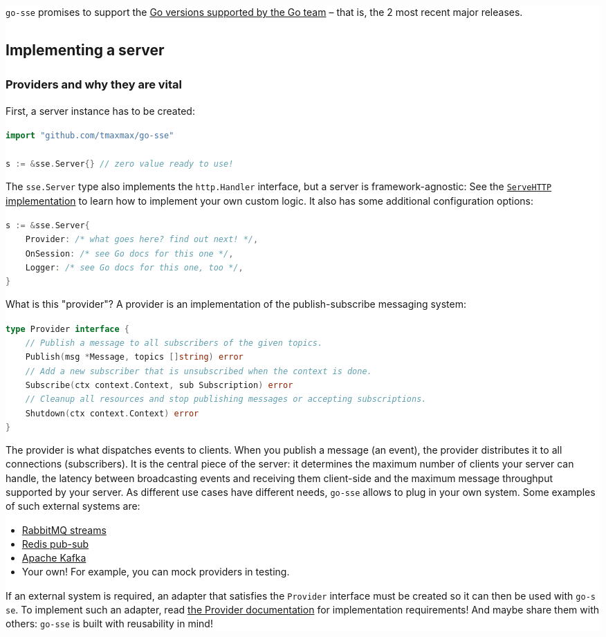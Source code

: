 `go-sse` promises to support the [Go versions supported by the Go team](https://go.dev/doc/devel/release#policy) – that is, the 2 most recent major releases.

## Implementing a server

### Providers and why they are vital

First, a server instance has to be created:

```go
import "github.com/tmaxmax/go-sse"

s := &sse.Server{} // zero value ready to use!
```

The `sse.Server` type also implements the `http.Handler` interface, but a server is framework-agnostic: See the [`ServeHTTP` implementation](https://github.com/tmaxmax/go-sse/blob/master/server/server.go#L136) to learn how to implement your own custom logic. It also has some additional configuration options:

```go
s := &sse.Server{
    Provider: /* what goes here? find out next! */,
    OnSession: /* see Go docs for this one */,
    Logger: /* see Go docs for this one, too */,
}
```

What is this "provider"? A provider is an implementation of the publish-subscribe messaging system:

```go
type Provider interface {
    // Publish a message to all subscribers of the given topics.
    Publish(msg *Message, topics []string) error
    // Add a new subscriber that is unsubscribed when the context is done.
    Subscribe(ctx context.Context, sub Subscription) error
    // Cleanup all resources and stop publishing messages or accepting subscriptions.
    Shutdown(ctx context.Context) error
}
```

The provider is what dispatches events to clients. When you publish a message (an event), the provider distributes it to all connections (subscribers). It is the central piece of the server: it determines the maximum number of clients your server can handle, the latency between broadcasting events and receiving them client-side and the maximum message throughput supported by your server. As different use cases have different needs, `go-sse` allows to plug in your own system. Some examples of such external systems are:

- [RabbitMQ streams](https://blog.rabbitmq.com/posts/2021/07/rabbitmq-streams-overview/)
- [Redis pub-sub](https://redis.io/topics/pubsub)
- [Apache Kafka](https://kafka.apache.org/)
- Your own! For example, you can mock providers in testing.

If an external system is required, an adapter that satisfies the `Provider` interface must be created so it can then be used with `go-sse`. To implement such an adapter, read [the Provider documentation][2] for implementation requirements! And maybe share them with others: `go-sse` is built with reusability in mind!


[1]: https://github.com/cenkalti/backoff
[2]: https://pkg.go.dev/github.com/tmaxmax/go-sse#Provider
[3]: https://pkg.go.dev/github.com/tmaxmax/go-sse#ReplayProvider
[4]: https://pkg.go.dev/github.com/tmaxmax/go-sse#Message
[5]: https://pkg.go.dev/github.com/tmaxmax/go-sse#Client
[6]: https://pkg.go.dev/github.com/tmaxmax/go-sse#Event